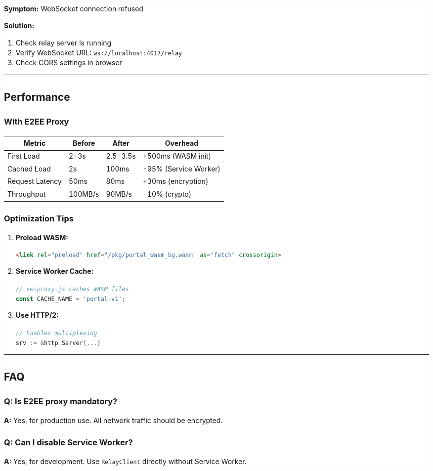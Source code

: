 **Symptom:** WebSocket connection refused

**Solution:**
1. Check relay server is running
2. Verify WebSocket URL: `ws://localhost:4017/relay`
3. Check CORS settings in browser

---

## Performance

### With E2EE Proxy

| Metric | Before | After | Overhead |
|--------|--------|-------|----------|
| First Load | 2-3s | 2.5-3.5s | +500ms (WASM init) |
| Cached Load | 2s | 100ms | -95% (Service Worker) |
| Request Latency | 50ms | 80ms | +30ms (encryption) |
| Throughput | 100MB/s | 90MB/s | -10% (crypto) |

### Optimization Tips

1. **Preload WASM:**
   ```html
   <link rel="preload" href="/pkg/portal_wasm_bg.wasm" as="fetch" crossorigin>
   ```

2. **Service Worker Cache:**
   ```javascript
   // sw-proxy.js caches WASM files
   const CACHE_NAME = 'portal-v1';
   ```

3. **Use HTTP/2:**
   ```go
   // Enables multiplexing
   srv := &http.Server{...}
   ```

---

## FAQ

### Q: Is E2EE proxy mandatory?

**A:** Yes, for production use. All network traffic should be encrypted.

### Q: Can I disable Service Worker?

**A:** Yes, for development. Use `RelayClient` directly without Service Worker.
